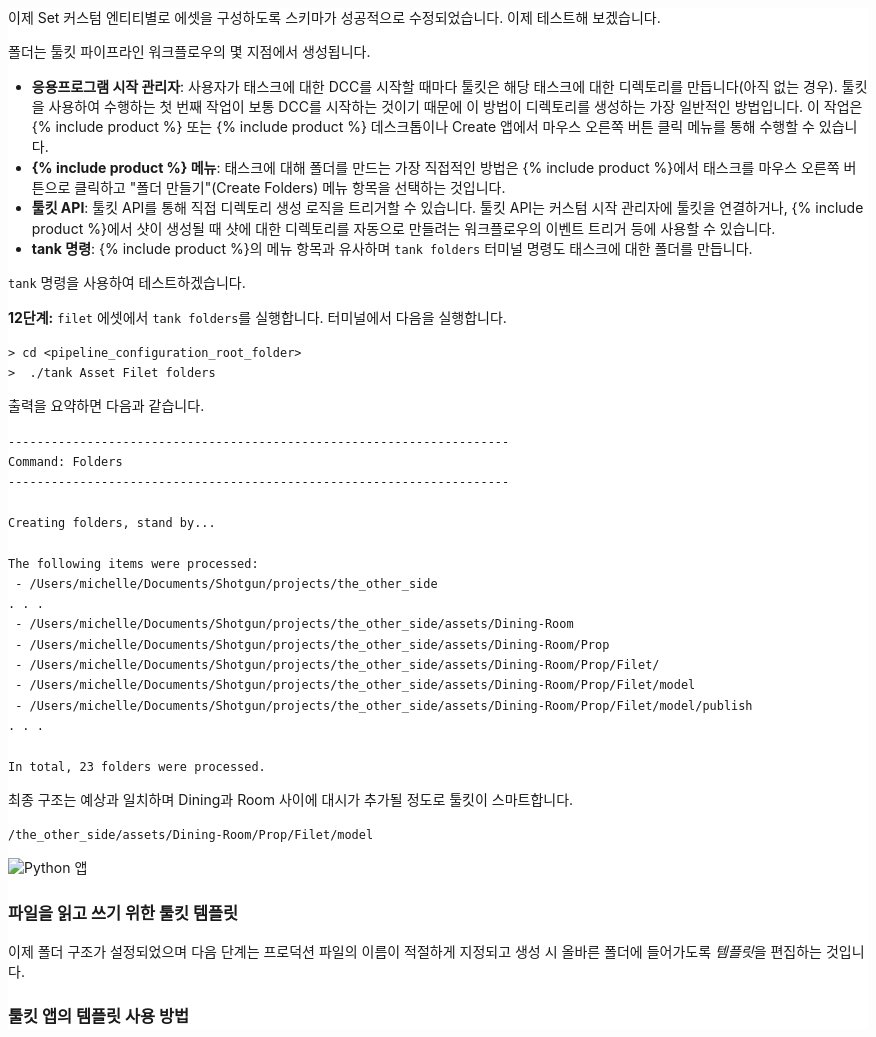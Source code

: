 이제 Set 커스텀 엔티티별로 에셋을 구성하도록 스키마가 성공적으로 수정되었습니다. 이제 테스트해 보겠습니다.

폴더는 툴킷 파이프라인 워크플로우의 몇 지점에서 생성됩니다.

* **응용프로그램 시작 관리자**: 사용자가 태스크에 대한 DCC를 시작할 때마다 툴킷은 해당 태스크에 대한 디렉토리를 만듭니다(아직 없는 경우). 툴킷을 사용하여 수행하는 첫 번째 작업이 보통 DCC를 시작하는 것이기 때문에 이 방법이 디렉토리를 생성하는 가장 일반적인 방법입니다. 이 작업은 {% include product %} 또는 {% include product %} 데스크톱이나 Create 앱에서 마우스 오른쪽 버튼 클릭 메뉴를 통해 수행할 수 있습니다.
* **{% include product %} 메뉴**: 태스크에 대해 폴더를 만드는 가장 직접적인 방법은 {% include product %}에서 태스크를 마우스 오른쪽 버튼으로 클릭하고 "폴더 만들기"(Create Folders) 메뉴 항목을 선택하는 것입니다.
* **툴킷 API**: 툴킷 API를 통해 직접 디렉토리 생성 로직을 트리거할 수 있습니다. 툴킷 API는 커스텀 시작 관리자에 툴킷을 연결하거나, {% include product %}에서 샷이 생성될 때 샷에 대한 디렉토리를 자동으로 만들려는 워크플로우의 이벤트 트리거 등에 사용할 수 있습니다.
* **tank 명령**: {% include product %}의 메뉴 항목과 유사하며 `tank folders` 터미널 명령도 태스크에 대한 폴더를 만듭니다.

`tank` 명령을 사용하여 테스트하겠습니다.

**12단계:** `filet` 에셋에서 `tank folders`를 실행합니다. 터미널에서 다음을 실행합니다.

```
> cd <pipeline_configuration_root_folder>
>  ./tank Asset Filet folders
```

출력을 요약하면 다음과 같습니다.

```
----------------------------------------------------------------------
Command: Folders
----------------------------------------------------------------------

Creating folders, stand by...

The following items were processed:
 - /Users/michelle/Documents/Shotgun/projects/the_other_side
. . .
 - /Users/michelle/Documents/Shotgun/projects/the_other_side/assets/Dining-Room
 - /Users/michelle/Documents/Shotgun/projects/the_other_side/assets/Dining-Room/Prop
 - /Users/michelle/Documents/Shotgun/projects/the_other_side/assets/Dining-Room/Prop/Filet/
 - /Users/michelle/Documents/Shotgun/projects/the_other_side/assets/Dining-Room/Prop/Filet/model
 - /Users/michelle/Documents/Shotgun/projects/the_other_side/assets/Dining-Room/Prop/Filet/model/publish
. . .

In total, 23 folders were processed.
```

최종 구조는 예상과 일치하며 Dining과 Room 사이에 대시가 추가될 정도로 툴킷이 스마트합니다.

`/the_other_side/assets/Dining-Room/Prop/Filet/model`


![Python 앱](./images/dynamic_filesystem_configuration/folders_done.png)

### 파일을 읽고 쓰기 위한 툴킷 템플릿

이제 폴더 구조가 설정되었으며 다음 단계는 프로덕션 파일의 이름이 적절하게 지정되고 생성 시 올바른 폴더에 들어가도록 *템플릿*을 편집하는 것입니다.

### 툴킷 앱의 템플릿 사용 방법
